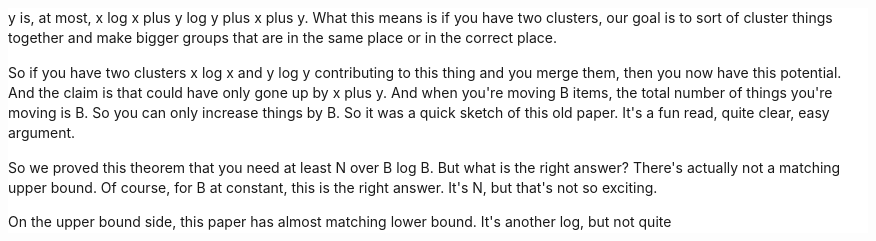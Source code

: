   <span m='504660'>y</span> <span m='504930'>is,</span> <span m='505050'>at</span>
  <span m='505110'>most,</span> <span m='505350'>x</span> <span m='505530'>log</span>
  <span m='505710'>x</span> <span m='505890'>plus</span> <span m='506070'>y</span>
  <span m='506280'>log</span> <span m='506790'>y</span> <span m='507060'>plus</span>
  <span m='507330'>x</span> <span m='507540'>plus</span> <span m='507750'>y.</span>
  <span m='508500'>What</span> <span m='508650'>this</span> <span m='508800'>means</span>
  <span m='509070'>is</span> <span m='509220'>if</span> <span m='509340'>you</span>
  <span m='509460'>have</span> <span m='509910'>two</span> <span m='510700'>clusters,</span>
  <span m='511470'>our</span> <span m='511590'>goal</span> <span m='511830'>is</span>
  <span m='511920'>to</span> <span m='512250'>sort</span> <span m='512429'>of</span>
  <span m='512490'>cluster</span> <span m='512850'>things</span> <span m='513090'>together</span>
  <span m='513510'>and</span> <span m='513600'>make</span> <span m='513780'>bigger</span>
  <span m='514559'>groups</span> <span m='514919'>that</span> <span m='515070'>are</span>
  <span m='515419'>in</span> <span m='515650'>the</span> <span m='516059'>same</span>
  <span m='516360'>place</span> <span m='516615'>or</span> <span m='516870'>in</span>
  <span m='517049'>the</span> <span m='517140'>correct</span> <span m='517380'>place.</span>
  </p><p><span m='519309'>So</span> <span m='519330'>if</span> <span m='519390'>you</span>
  <span m='519450'>have</span> <span m='519570'>two</span> <span m='519720'>clusters</span>
  <span m='520169'>x</span> <span m='520350'>log</span> <span m='520530'>x</span>
  <span m='520710'>and</span> <span m='520799'>y</span> <span m='520919'>log</span>
  <span m='521130'>y</span> <span m='521400'>contributing</span> <span m='521940'>to</span>
  <span m='522030'>this</span> <span m='522210'>thing</span> <span m='522480'>and</span>
  <span m='522600'>you</span> <span m='522750'>merge</span> <span m='523110'>them,</span>
  <span m='523830'>then</span> <span m='524010'>you</span> <span m='524159'>now</span>
  <span m='524370'>have</span> <span m='524580'>this</span> <span m='524760'>potential.</span>
  <span m='526020'>And</span> <span m='526140'>the</span> <span m='526230'>claim</span>
  <span m='526520'>is</span> <span m='526650'>that</span> <span m='526800'>could</span>
  <span m='526950'>have</span> <span m='527070'>only</span> <span m='527310'>gone</span>
  <span m='527610'>up</span> <span m='527940'>by</span> <span m='528270'>x</span>
  <span m='528510'>plus</span> <span m='528750'>y.</span> <span m='529710'>And</span>
  <span m='529890'>when</span> <span m='530040'>you're</span> <span m='530160'>moving</span>
  <span m='530490'>B</span> <span m='530670'>items,</span> <span m='531990'>the</span>
  <span m='532200'>total</span> <span m='532530'>number</span> <span m='532740'>of</span>
  <span m='532800'>things</span> <span m='532980'>you're</span> <span m='533070'>moving</span>
  <span m='533370'>is</span> <span m='533580'>B.</span> <span m='534380'>So</span>
  <span m='534720'>you</span> <span m='534810'>can</span> <span m='534960'>only</span>
  <span m='535200'>increase</span> <span m='535560'>things</span> <span m='535770'>by</span>
  <span m='535920'>B.</span> <span m='536550'>So</span> <span m='536690'>it was</span>
  <span m='536790'>a</span> <span m='536850'>quick</span> <span m='537090'>sketch</span>
  <span m='537850'>of</span> <span m='537960'>this</span> <span m='538170'>old</span>
  <span m='538350'>paper.</span> <span m='538620'>It's</span> <span m='538740'>a</span>
  <span m='538800'>fun</span> <span m='539010'>read,</span> <span m='539970'>quite</span>
  <span m='540210'>clear,</span> <span m='540690'>easy</span> <span m='540990'>argument.</span>
  </p><p><span m='543810'>So</span> <span m='544710'>we</span> <span m='544900'>proved</span>
  <span m='545100'>this</span> <span m='545280'>theorem</span> <span m='545670'>that</span>
  <span m='546240'>you</span> <span m='546300'>need</span> <span m='546450'>at</span>
  <span m='546510'>least</span> <span m='546720'>N</span> <span m='546810'>over</span>
  <span m='546960'>B</span> <span m='547110'>log</span> <span m='547290'>B.</span>
  <span m='547470'>But</span> <span m='547650'>what</span> <span m='547830'>is</span>
  <span m='548070'>the</span> <span m='548190'>right</span> <span m='548400'>answer?</span>
  <span m='548850'>There's</span> <span m='549150'>actually</span> <span m='550590'>not</span>
  <span m='550800'>a</span> <span m='550890'>matching</span> <span m='551160'>upper</span>
  <span m='551430'>bound.</span> <span m='551640'>Of</span> <span m='551760'>course,</span>
  <span m='551970'>for</span> <span m='552120'>B</span> <span m='552420'>at</span>
  <span m='552480'>constant,</span> <span m='552990'>this</span> <span m='553170'>is</span>
  <span m='553290'>the</span> <span m='553380'>right</span> <span m='553530'>answer.</span>
  <span m='554670'>It's</span> <span m='555440'>N,</span> <span m='557040'>but</span>
  <span m='557220'>that's</span> <span m='557430'>not</span> <span m='558420'>so</span>
  <span m='558780'>exciting.</span> </p><p><span m='560100'>On</span> <span m='560370'>the</span>
  <span m='560490'>upper</span> <span m='560760'>bound</span> <span m='561000'>side,</span>
  <span m='561330'>this</span> <span m='561480'>paper</span> <span m='561900'>has</span>
  <span m='562800'>almost</span> <span m='563160'>matching</span> <span m='563500'>lower
  bound.</span> <span m='563910'>It's another</span> <span m='564210'>log,</span>
  <span m='564540'>but</span> <span m='564630'>not</span> <span m='564810'>quite</span>